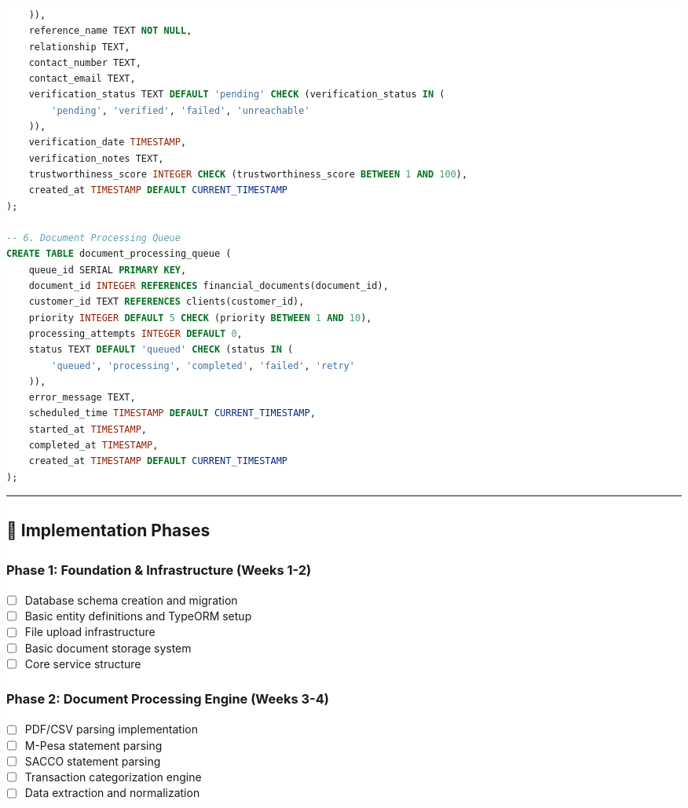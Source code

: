 ```sql
    )),
    reference_name TEXT NOT NULL,
    relationship TEXT,
    contact_number TEXT,
    contact_email TEXT,
    verification_status TEXT DEFAULT 'pending' CHECK (verification_status IN (
        'pending', 'verified', 'failed', 'unreachable'
    )),
    verification_date TIMESTAMP,
    verification_notes TEXT,
    trustworthiness_score INTEGER CHECK (trustworthiness_score BETWEEN 1 AND 100),
    created_at TIMESTAMP DEFAULT CURRENT_TIMESTAMP
);

-- 6. Document Processing Queue
CREATE TABLE document_processing_queue (
    queue_id SERIAL PRIMARY KEY,
    document_id INTEGER REFERENCES financial_documents(document_id),
    customer_id TEXT REFERENCES clients(customer_id),
    priority INTEGER DEFAULT 5 CHECK (priority BETWEEN 1 AND 10),
    processing_attempts INTEGER DEFAULT 0,
    status TEXT DEFAULT 'queued' CHECK (status IN (
        'queued', 'processing', 'completed', 'failed', 'retry'
    )),
    error_message TEXT,
    scheduled_time TIMESTAMP DEFAULT CURRENT_TIMESTAMP,
    started_at TIMESTAMP,
    completed_at TIMESTAMP,
    created_at TIMESTAMP DEFAULT CURRENT_TIMESTAMP
);
```

---

## 🔧 **Implementation Phases**

### **Phase 1: Foundation & Infrastructure (Weeks 1-2)**
- [ ] Database schema creation and migration
- [ ] Basic entity definitions and TypeORM setup
- [ ] File upload infrastructure
- [ ] Basic document storage system
- [ ] Core service structure

### **Phase 2: Document Processing Engine (Weeks 3-4)**
- [ ] PDF/CSV parsing implementation
- [ ] M-Pesa statement parsing
- [ ] SACCO statement parsing
- [ ] Transaction categorization engine
- [ ] Data extraction and normalization
